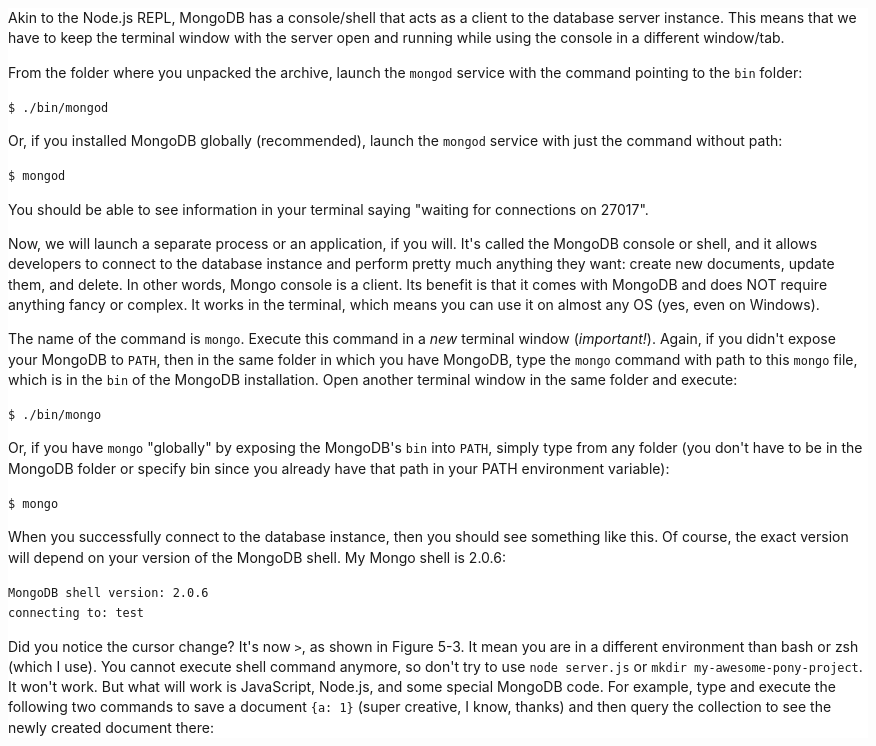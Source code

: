 Akin to the Node.js REPL, MongoDB has a console/shell that acts as a client to the database server instance. This means that we have to keep the terminal window with the server open and running while using the console in a different window/tab.

From the folder where you unpacked the archive, launch the `mongod` service with the command pointing to the `bin` folder:

```
$ ./bin/mongod
```

Or, if you installed MongoDB globally (recommended), launch the `mongod` service with just the command without path:

```
$ mongod
```

You should be able to see information in your terminal saying "waiting for connections on 27017".

Now, we will launch a separate process or an application, if you will. It's called the MongoDB console or shell, and it allows developers to connect to the database instance and perform pretty much anything they want: create new documents, update them, and delete. In other words, Mongo console is a client. Its benefit is that it comes with MongoDB and does NOT require anything fancy or complex. It works in the terminal, which means you can use it on almost any OS (yes, even on Windows). 

The name of the command is `mongo`. Execute this command in a *new* terminal window (_important!_). Again, if you didn't expose your MongoDB to `PATH`, then in the same folder in which you have MongoDB, type the `mongo` command with path to this `mongo` file, which is in the `bin` of the MongoDB installation. Open another terminal window in the same folder and execute:

```
$ ./bin/mongo
```



Or, if you have `mongo` "globally" by exposing the MongoDB's `bin` into `PATH`, simply type from any folder (you don't have to be in the MongoDB folder or specify bin since you already have that path in your PATH environment variable):

```
$ mongo
```

When you successfully connect to the database instance, then you should see something like this. Of course, the exact version will depend on your version of the MongoDB shell. My Mongo shell is 2.0.6:

```
MongoDB shell version: 2.0.6
connecting to: test
```

Did you notice the cursor change? It's now `>`, as shown in Figure 5-3. It mean you are in a different environment than bash or zsh (which I use). You cannot execute shell command anymore, so don't try to use `node server.js` or `mkdir my-awesome-pony-project`. It won't work. But what will work is JavaScript, Node.js, and some special MongoDB code. For example, type and execute the following two commands to save a document `{a: 1}` (super creative, I know, thanks) and then query the collection to see the newly created document there: 
